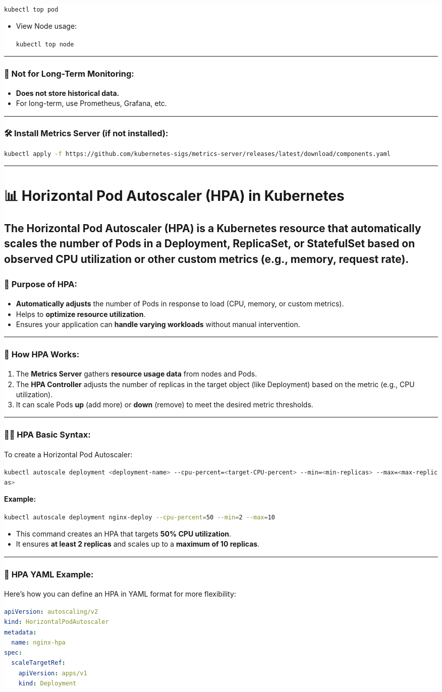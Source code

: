   ```bash
  kubectl top pod
  ```
* View Node usage:
  ```bash
  kubectl top node
  ```
---
### 🚫 Not for Long-Term Monitoring:
* **Does not store historical data.**
* For long-term, use Prometheus, Grafana, etc.
---
### 🛠 Install Metrics Server (if not installed):
```bash
kubectl apply -f https://github.com/kubernetes-sigs/metrics-server/releases/latest/download/components.yaml
```
---
# 📊 **Horizontal Pod Autoscaler (HPA)** in Kubernetes
The **Horizontal Pod Autoscaler (HPA)** is a Kubernetes resource that automatically scales the number of Pods in a Deployment, ReplicaSet, or StatefulSet based on observed **CPU utilization** or other **custom metrics** (e.g., memory, request rate).
---
### 🎯 **Purpose of HPA**:
* **Automatically adjusts** the number of Pods in response to load (CPU, memory, or custom metrics).
* Helps to **optimize resource utilization**.
* Ensures your application can **handle varying workloads** without manual intervention.
---
### 🔧 **How HPA Works**:
1. The **Metrics Server** gathers **resource usage data** from nodes and Pods.
2. The **HPA Controller** adjusts the number of replicas in the target object (like Deployment) based on the metric (e.g., CPU utilization).
3. It can scale Pods **up** (add more) or **down** (remove) to meet the desired metric thresholds.
---
### 🧑‍💻 **HPA Basic Syntax:**
To create a Horizontal Pod Autoscaler:
```bash
kubectl autoscale deployment <deployment-name> --cpu-percent=<target-CPU-percent> --min=<min-replicas> --max=<max-replicas>
```
**Example:**
```bash
kubectl autoscale deployment nginx-deploy --cpu-percent=50 --min=2 --max=10
```
* This command creates an HPA that targets **50% CPU utilization**.
* It ensures **at least 2 replicas** and scales up to a **maximum of 10 replicas**.
---
### 📐 **HPA YAML Example:**
Here’s how you can define an HPA in YAML format for more flexibility:
```yaml
apiVersion: autoscaling/v2
kind: HorizontalPodAutoscaler
metadata:
  name: nginx-hpa
spec:
  scaleTargetRef:
    apiVersion: apps/v1
    kind: Deployment
```